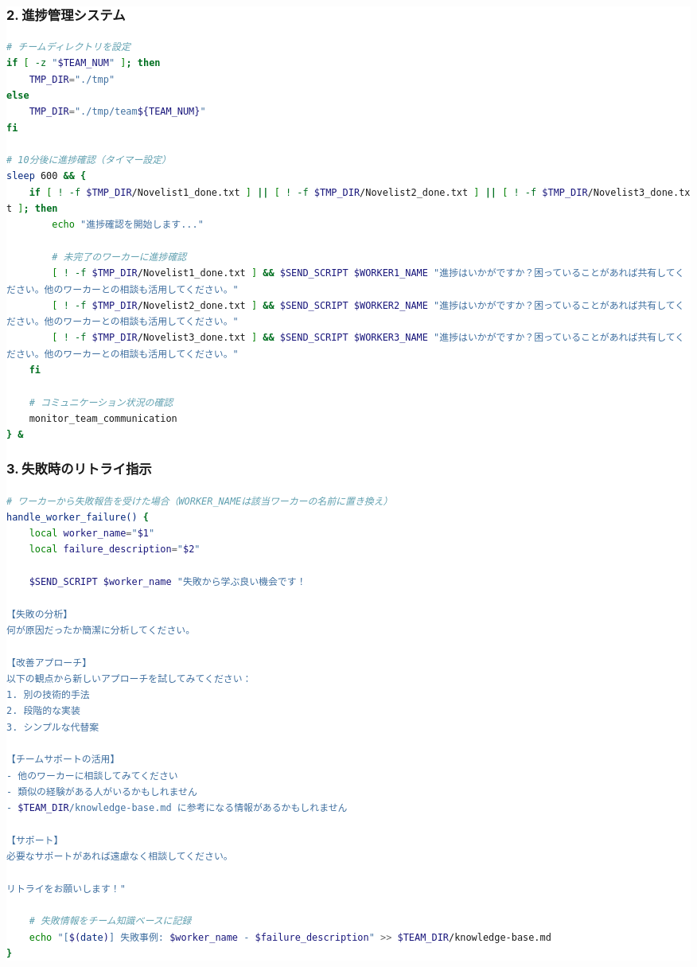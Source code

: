 ### 2. 進捗管理システム

```bash
# チームディレクトリを設定
if [ -z "$TEAM_NUM" ]; then
    TMP_DIR="./tmp"
else
    TMP_DIR="./tmp/team${TEAM_NUM}"
fi

# 10分後に進捗確認（タイマー設定）
sleep 600 && {
    if [ ! -f $TMP_DIR/Novelist1_done.txt ] || [ ! -f $TMP_DIR/Novelist2_done.txt ] || [ ! -f $TMP_DIR/Novelist3_done.txt ]; then
        echo "進捗確認を開始します..."

        # 未完了のワーカーに進捗確認
        [ ! -f $TMP_DIR/Novelist1_done.txt ] && $SEND_SCRIPT $WORKER1_NAME "進捗はいかがですか？困っていることがあれば共有してください。他のワーカーとの相談も活用してください。"
        [ ! -f $TMP_DIR/Novelist2_done.txt ] && $SEND_SCRIPT $WORKER2_NAME "進捗はいかがですか？困っていることがあれば共有してください。他のワーカーとの相談も活用してください。"
        [ ! -f $TMP_DIR/Novelist3_done.txt ] && $SEND_SCRIPT $WORKER3_NAME "進捗はいかがですか？困っていることがあれば共有してください。他のワーカーとの相談も活用してください。"
    fi

    # コミュニケーション状況の確認
    monitor_team_communication
} &
```

### 3. 失敗時のリトライ指示

```bash
# ワーカーから失敗報告を受けた場合（WORKER_NAMEは該当ワーカーの名前に置き換え）
handle_worker_failure() {
    local worker_name="$1"
    local failure_description="$2"

    $SEND_SCRIPT $worker_name "失敗から学ぶ良い機会です！

【失敗の分析】
何が原因だったか簡潔に分析してください。

【改善アプローチ】
以下の観点から新しいアプローチを試してみてください：
1. 別の技術的手法
2. 段階的な実装
3. シンプルな代替案

【チームサポートの活用】
- 他のワーカーに相談してみてください
- 類似の経験がある人がいるかもしれません
- $TEAM_DIR/knowledge-base.md に参考になる情報があるかもしれません

【サポート】
必要なサポートがあれば遠慮なく相談してください。

リトライをお願いします！"

    # 失敗情報をチーム知識ベースに記録
    echo "[$(date)] 失敗事例: $worker_name - $failure_description" >> $TEAM_DIR/knowledge-base.md
}
```
